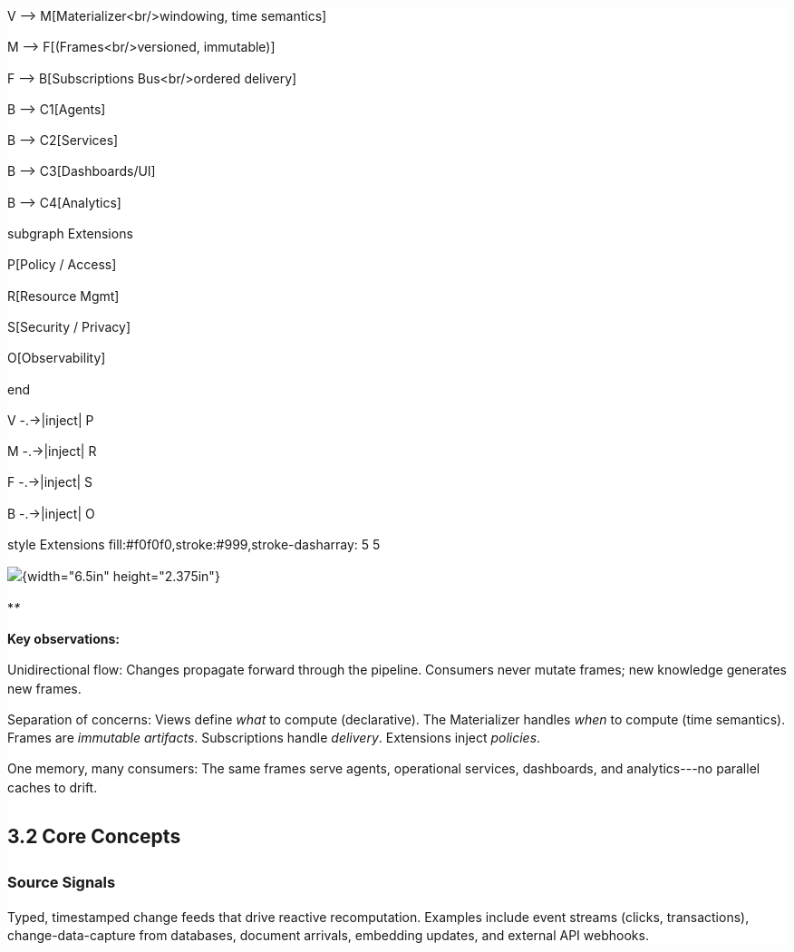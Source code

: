 V \--\> M\[Materializer\<br/\>windowing, time semantics\]

M \--\> F\[(Frames\<br/\>versioned, immutable)\]

F \--\> B\[Subscriptions Bus\<br/\>ordered delivery\]

B \--\> C1\[Agents\]

B \--\> C2\[Services\]

B \--\> C3\[Dashboards/UI\]

B \--\> C4\[Analytics\]

subgraph Extensions

P\[Policy / Access\]

R\[Resource Mgmt\]

S\[Security / Privacy\]

O\[Observability\]

end

V -.-\>\|inject\| P

M -.-\>\|inject\| R

F -.-\>\|inject\| S

B -.-\>\|inject\| O

style Extensions fill:#f0f0f0,stroke:#999,stroke-dasharray: 5 5

![](media/image1.png){width="6.5in" height="2.375in"}

**\**

**Key observations:**

Unidirectional flow: Changes propagate forward through the pipeline.
Consumers never mutate frames; new knowledge generates new frames.

Separation of concerns: Views define *what* to compute (declarative).
The Materializer handles *when* to compute (time semantics). Frames are
*immutable artifacts*. Subscriptions handle *delivery*. Extensions
inject *policies*.

One memory, many consumers: The same frames serve agents, operational
services, dashboards, and analytics---no parallel caches to drift.

## **3.2 Core Concepts**

### **Source Signals**

Typed, timestamped change feeds that drive reactive recomputation.
Examples include event streams (clicks, transactions),
change-data-capture from databases, document arrivals, embedding
updates, and external API webhooks.

